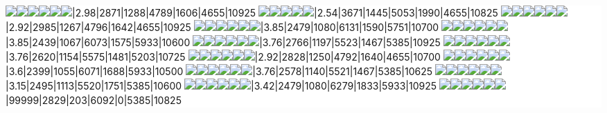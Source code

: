 ![](/item/6675.png)![](/item/3004.png)![](/item/6696.png)![](/item/1001.png)![](/item/1055.png)![](/item/1037.png)|2.98|2871|1288|4789|1606|4655|10925
![](/item/3142.png)![](/item/3074.png)![](/item/6696.png)![](/item/1055.png)![](/item/1037.png)|2.54|3671|1445|5053|1990|4655|10825
![](/item/3508.png)![](/item/6696.png)![](/item/6675.png)![](/item/1001.png)![](/item/1055.png)![](/item/1037.png)|2.92|2985|1267|4796|1642|4655|10925
![](/item/6630.png)![](/item/3161.png)![](/item/6696.png)![](/item/1001.png)![](/item/1055.png)![](/item/1036.png)|3.85|2479|1080|6131|1590|5751|10700
![](/item/3071.png)![](/item/6696.png)![](/item/3161.png)![](/item/1001.png)![](/item/1055.png)![](/item/1036.png)|3.85|2439|1067|6073|1575|5933|10600
![](/item/3071.png)![](/item/6696.png)![](/item/6694.png)![](/item/1001.png)![](/item/1055.png)![](/item/1037.png)|3.76|2766|1197|5523|1467|5385|10925
![](/item/3508.png)![](/item/6696.png)![](/item/6630.png)![](/item/1001.png)![](/item/1055.png)![](/item/1037.png)|3.76|2620|1154|5575|1481|5203|10725
![](/item/6694.png)![](/item/6696.png)![](/item/6675.png)![](/item/1001.png)![](/item/1055.png)![](/item/1036.png)|2.92|2828|1250|4792|1640|4655|10700
![](/item/3071.png)![](/item/6696.png)![](/item/6631.png)![](/item/1001.png)![](/item/1055.png)![](/item/1036.png)|3.6|2399|1055|6071|1688|5933|10500
![](/item/3071.png)![](/item/6696.png)![](/item/3508.png)![](/item/1001.png)![](/item/1055.png)![](/item/1037.png)|3.76|2578|1140|5521|1467|5385|10625
![](/item/3071.png)![](/item/6696.png)![](/item/6675.png)![](/item/1001.png)![](/item/1055.png)![](/item/1036.png)|3.15|2495|1113|5520|1751|5385|10600
![](/item/3071.png)![](/item/6696.png)![](/item/6630.png)![](/item/1001.png)![](/item/1055.png)![](/item/1037.png)|3.42|2479|1080|6279|1833|5933|10925
![](/item/3071.png)![](/item/6696.png)![](/item/6691.png)![](/item/1001.png)![](/item/1055.png)![](/item/1037.png)|99999|2829|203|6092|0|5385|10825






















































